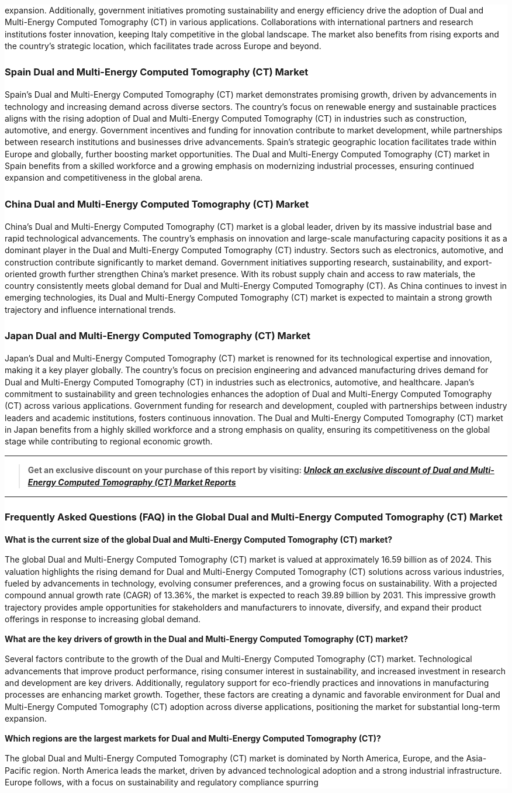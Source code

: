 expansion. Additionally, government initiatives promoting sustainability and energy efficiency drive the adoption of Dual and Multi-Energy Computed Tomography (CT) in various applications. Collaborations with international partners and research institutions foster innovation, keeping Italy competitive in the global landscape. The market also benefits from rising exports and the country&rsquo;s strategic location, which facilitates trade across Europe and beyond.</p><h3>Spain Dual and Multi-Energy Computed Tomography (CT) Market</h3><p>Spain&rsquo;s Dual and Multi-Energy Computed Tomography (CT) market demonstrates promising growth, driven by advancements in technology and increasing demand across diverse sectors. The country&rsquo;s focus on renewable energy and sustainable practices aligns with the rising adoption of Dual and Multi-Energy Computed Tomography (CT) in industries such as construction, automotive, and energy. Government incentives and funding for innovation contribute to market development, while partnerships between research institutions and businesses drive advancements. Spain&rsquo;s strategic geographic location facilitates trade within Europe and globally, further boosting market opportunities. The Dual and Multi-Energy Computed Tomography (CT) market in Spain benefits from a skilled workforce and a growing emphasis on modernizing industrial processes, ensuring continued expansion and competitiveness in the global arena.</p><h3>China Dual and Multi-Energy Computed Tomography (CT) Market</h3><p>China&rsquo;s Dual and Multi-Energy Computed Tomography (CT) market is a global leader, driven by its massive industrial base and rapid technological advancements. The country&rsquo;s emphasis on innovation and large-scale manufacturing capacity positions it as a dominant player in the Dual and Multi-Energy Computed Tomography (CT) industry. Sectors such as electronics, automotive, and construction contribute significantly to market demand. Government initiatives supporting research, sustainability, and export-oriented growth further strengthen China&rsquo;s market presence. With its robust supply chain and access to raw materials, the country consistently meets global demand for Dual and Multi-Energy Computed Tomography (CT). As China continues to invest in emerging technologies, its Dual and Multi-Energy Computed Tomography (CT) market is expected to maintain a strong growth trajectory and influence international trends.</p><h3>Japan Dual and Multi-Energy Computed Tomography (CT) Market</h3><p>Japan&rsquo;s Dual and Multi-Energy Computed Tomography (CT) market is renowned for its technological expertise and innovation, making it a key player globally. The country&rsquo;s focus on precision engineering and advanced manufacturing drives demand for Dual and Multi-Energy Computed Tomography (CT) in industries such as electronics, automotive, and healthcare. Japan&rsquo;s commitment to sustainability and green technologies enhances the adoption of Dual and Multi-Energy Computed Tomography (CT) across various applications. Government funding for research and development, coupled with partnerships between industry leaders and academic institutions, fosters continuous innovation. The Dual and Multi-Energy Computed Tomography (CT) market in Japan benefits from a highly skilled workforce and a strong emphasis on quality, ensuring its competitiveness on the global stage while contributing to regional economic growth.</p><hr /><blockquote><p><strong>Get an exclusive discount on your purchase of this report by visiting: <em><a href="://marketresearchpulse.com/ask-for-discount/80583?utm_source=Github&amp;utm_medium=023">Unlock an exclusive discount of Dual and Multi-Energy Computed Tomography (CT) Market Reports</a></em>&nbsp;</strong></p></blockquote><hr /><h3>Frequently Asked Questions (FAQ) in the Global Dual and Multi-Energy Computed Tomography (CT) Market</h3><p><strong>What is the current size of the global Dual and Multi-Energy Computed Tomography (CT) market?</strong></p><p>The global Dual and Multi-Energy Computed Tomography (CT) market is valued at approximately 16.59 billion as of 2024. This valuation highlights the rising demand for Dual and Multi-Energy Computed Tomography (CT) solutions across various industries, fueled by advancements in technology, evolving consumer preferences, and a growing focus on sustainability. With a projected compound annual growth rate (CAGR) of 13.36%, the market is expected to reach 39.89 billion by 2031. This impressive growth trajectory provides ample opportunities for stakeholders and manufacturers to innovate, diversify, and expand their product offerings in response to increasing global demand.</p><p><strong>What are the key drivers of growth in the Dual and Multi-Energy Computed Tomography (CT) market?</strong></p><p>Several factors contribute to the growth of the Dual and Multi-Energy Computed Tomography (CT) market. Technological advancements that improve product performance, rising consumer interest in sustainability, and increased investment in research and development are key drivers. Additionally, regulatory support for eco-friendly practices and innovations in manufacturing processes are enhancing market growth. Together, these factors are creating a dynamic and favorable environment for Dual and Multi-Energy Computed Tomography (CT) adoption across diverse applications, positioning the market for substantial long-term expansion.</p><p><strong>Which regions are the largest markets for Dual and Multi-Energy Computed Tomography (CT)?</strong></p><p>The global Dual and Multi-Energy Computed Tomography (CT) market is dominated by North America, Europe, and the Asia-Pacific region. North America leads the market, driven by advanced technological adoption and a strong industrial infrastructure. Europe follows, with a focus on sustainability and regulatory compliance spurring